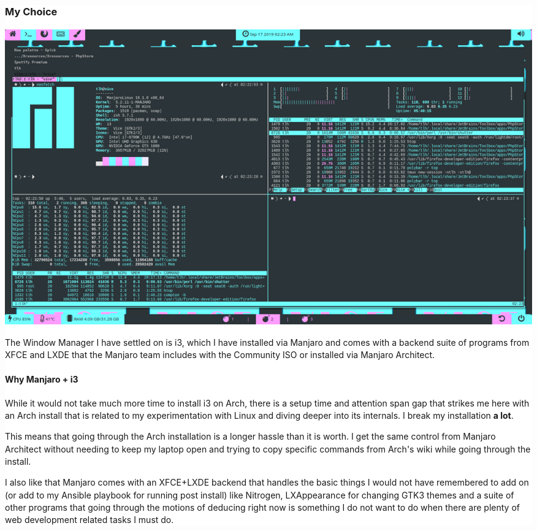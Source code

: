
### My Choice 

![screenshot of my desktop](Selection_001.png)

The Window Manager I have settled on is i3, which I have installed via Manjaro and comes with a backend suite 
of programs from XFCE and LXDE that the Manjaro team includes with the Community ISO or installed via Manjaro 
Architect. 
 
 #### Why Manjaro + i3
 
 While it would not take much more time to install i3 on Arch, there is a setup time and attention span 
 gap that strikes me here with an Arch install that is related to my experimentation with Linux and diving
 deeper into its internals. I break my installation **a lot**. 
 
 This means that going through the Arch installation is a longer hassle than it is worth. I get the same
 control from Manjaro Architect without needing to keep my laptop open and trying to copy specific commands
 from Arch's wiki while going through the install. 
 
 I also like that Manjaro comes with an XFCE+LXDE backend that handles the basic things I would not have
 remembered to add on (or add to my Ansible playbook for running post install) like Nitrogen, LXAppearance for changing 
 GTK3 themes and a suite of other programs that going through the motions of deducing right now is something
 I do not want to do when there are plenty of web development related tasks I must do. 
 